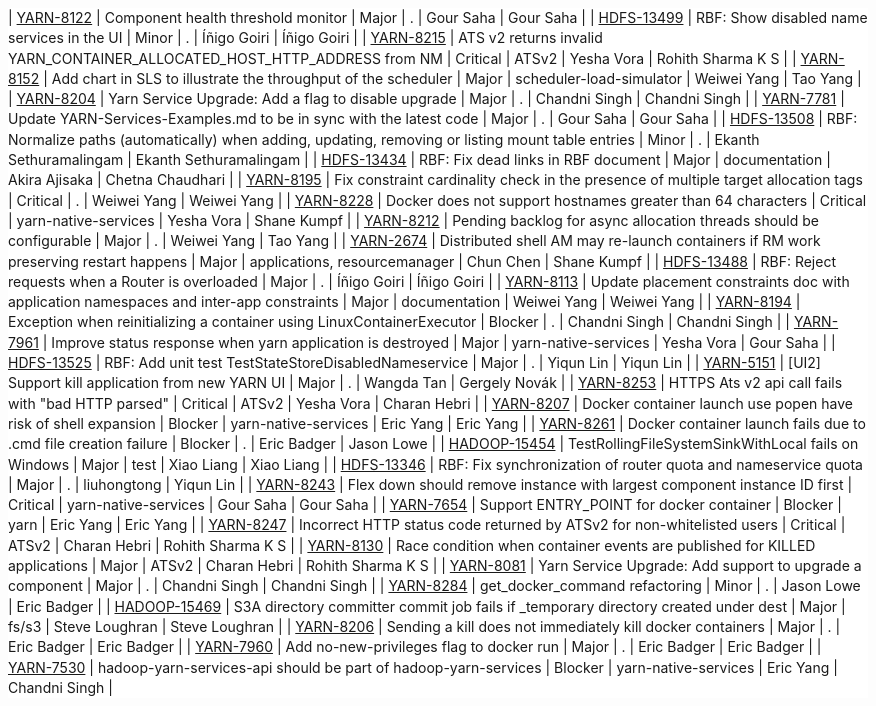 | [YARN-8122](https://issues.apache.org/jira/browse/YARN-8122) | Component health threshold monitor |  Major | . | Gour Saha | Gour Saha |
| [HDFS-13499](https://issues.apache.org/jira/browse/HDFS-13499) | RBF: Show disabled name services in the UI |  Minor | . | Íñigo Goiri | Íñigo Goiri |
| [YARN-8215](https://issues.apache.org/jira/browse/YARN-8215) | ATS v2 returns invalid YARN\_CONTAINER\_ALLOCATED\_HOST\_HTTP\_ADDRESS from NM |  Critical | ATSv2 | Yesha Vora | Rohith Sharma K S |
| [YARN-8152](https://issues.apache.org/jira/browse/YARN-8152) | Add chart in SLS to illustrate the throughput of the scheduler |  Major | scheduler-load-simulator | Weiwei Yang | Tao Yang |
| [YARN-8204](https://issues.apache.org/jira/browse/YARN-8204) | Yarn Service Upgrade: Add a flag to disable upgrade |  Major | . | Chandni Singh | Chandni Singh |
| [YARN-7781](https://issues.apache.org/jira/browse/YARN-7781) | Update YARN-Services-Examples.md to be in sync with the latest code |  Major | . | Gour Saha | Gour Saha |
| [HDFS-13508](https://issues.apache.org/jira/browse/HDFS-13508) | RBF: Normalize paths (automatically) when adding, updating, removing or listing mount table entries |  Minor | . | Ekanth Sethuramalingam | Ekanth Sethuramalingam |
| [HDFS-13434](https://issues.apache.org/jira/browse/HDFS-13434) | RBF: Fix dead links in RBF document |  Major | documentation | Akira Ajisaka | Chetna Chaudhari |
| [YARN-8195](https://issues.apache.org/jira/browse/YARN-8195) | Fix constraint cardinality check in the presence of multiple target allocation tags |  Critical | . | Weiwei Yang | Weiwei Yang |
| [YARN-8228](https://issues.apache.org/jira/browse/YARN-8228) | Docker does not support hostnames greater than 64 characters |  Critical | yarn-native-services | Yesha Vora | Shane Kumpf |
| [YARN-8212](https://issues.apache.org/jira/browse/YARN-8212) | Pending backlog for async allocation threads should be configurable |  Major | . | Weiwei Yang | Tao Yang |
| [YARN-2674](https://issues.apache.org/jira/browse/YARN-2674) | Distributed shell AM may re-launch containers if RM work preserving restart happens |  Major | applications, resourcemanager | Chun Chen | Shane Kumpf |
| [HDFS-13488](https://issues.apache.org/jira/browse/HDFS-13488) | RBF: Reject requests when a Router is overloaded |  Major | . | Íñigo Goiri | Íñigo Goiri |
| [YARN-8113](https://issues.apache.org/jira/browse/YARN-8113) | Update placement constraints doc with application namespaces and inter-app constraints |  Major | documentation | Weiwei Yang | Weiwei Yang |
| [YARN-8194](https://issues.apache.org/jira/browse/YARN-8194) | Exception when reinitializing a container using LinuxContainerExecutor |  Blocker | . | Chandni Singh | Chandni Singh |
| [YARN-7961](https://issues.apache.org/jira/browse/YARN-7961) | Improve status response when yarn application is destroyed |  Major | yarn-native-services | Yesha Vora | Gour Saha |
| [HDFS-13525](https://issues.apache.org/jira/browse/HDFS-13525) | RBF: Add unit test TestStateStoreDisabledNameservice |  Major | . | Yiqun Lin | Yiqun Lin |
| [YARN-5151](https://issues.apache.org/jira/browse/YARN-5151) | [UI2] Support kill application from new YARN UI |  Major | . | Wangda Tan | Gergely Novák |
| [YARN-8253](https://issues.apache.org/jira/browse/YARN-8253) | HTTPS Ats v2 api call fails with "bad HTTP parsed" |  Critical | ATSv2 | Yesha Vora | Charan Hebri |
| [YARN-8207](https://issues.apache.org/jira/browse/YARN-8207) | Docker container launch use popen have risk of shell expansion |  Blocker | yarn-native-services | Eric Yang | Eric Yang |
| [YARN-8261](https://issues.apache.org/jira/browse/YARN-8261) | Docker container launch fails due to .cmd file creation failure |  Blocker | . | Eric Badger | Jason Lowe |
| [HADOOP-15454](https://issues.apache.org/jira/browse/HADOOP-15454) | TestRollingFileSystemSinkWithLocal fails on Windows |  Major | test | Xiao Liang | Xiao Liang |
| [HDFS-13346](https://issues.apache.org/jira/browse/HDFS-13346) | RBF: Fix synchronization of router quota and nameservice quota |  Major | . | liuhongtong | Yiqun Lin |
| [YARN-8243](https://issues.apache.org/jira/browse/YARN-8243) | Flex down should remove instance with largest component instance ID first |  Critical | yarn-native-services | Gour Saha | Gour Saha |
| [YARN-7654](https://issues.apache.org/jira/browse/YARN-7654) | Support ENTRY\_POINT for docker container |  Blocker | yarn | Eric Yang | Eric Yang |
| [YARN-8247](https://issues.apache.org/jira/browse/YARN-8247) | Incorrect HTTP status code returned by ATSv2 for non-whitelisted users |  Critical | ATSv2 | Charan Hebri | Rohith Sharma K S |
| [YARN-8130](https://issues.apache.org/jira/browse/YARN-8130) | Race condition when container events are published for KILLED applications |  Major | ATSv2 | Charan Hebri | Rohith Sharma K S |
| [YARN-8081](https://issues.apache.org/jira/browse/YARN-8081) | Yarn Service Upgrade: Add support to upgrade a component |  Major | . | Chandni Singh | Chandni Singh |
| [YARN-8284](https://issues.apache.org/jira/browse/YARN-8284) | get\_docker\_command refactoring |  Minor | . | Jason Lowe | Eric Badger |
| [HADOOP-15469](https://issues.apache.org/jira/browse/HADOOP-15469) | S3A directory committer commit job fails if \_temporary directory created under dest |  Major | fs/s3 | Steve Loughran | Steve Loughran |
| [YARN-8206](https://issues.apache.org/jira/browse/YARN-8206) | Sending a kill does not immediately kill docker containers |  Major | . | Eric Badger | Eric Badger |
| [YARN-7960](https://issues.apache.org/jira/browse/YARN-7960) | Add no-new-privileges flag to docker run |  Major | . | Eric Badger | Eric Badger |
| [YARN-7530](https://issues.apache.org/jira/browse/YARN-7530) | hadoop-yarn-services-api should be part of hadoop-yarn-services |  Blocker | yarn-native-services | Eric Yang | Chandni Singh |